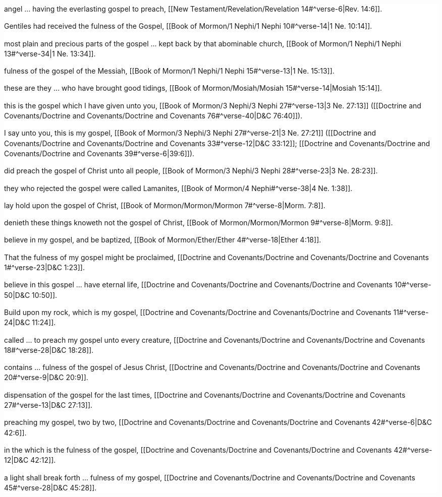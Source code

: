  angel ... having the everlasting gospel to preach, [[New Testament/Revelation/Revelation 14#^verse-6|Rev. 14:6]].

 Gentiles had received the fulness of the Gospel, [[Book of Mormon/1 Nephi/1 Nephi 10#^verse-14|1 Ne. 10:14]].

 most plain and precious parts of the gospel ... kept back by that abominable church, [[Book of Mormon/1 Nephi/1 Nephi 13#^verse-34|1 Ne. 13:34]].

 fulness of the gospel of the Messiah, [[Book of Mormon/1 Nephi/1 Nephi 15#^verse-13|1 Ne. 15:13]].

 these are they ... who have brought good tidings, [[Book of Mormon/Mosiah/Mosiah 15#^verse-14|Mosiah 15:14]].

 this is the gospel which I have given unto you, [[Book of Mormon/3 Nephi/3 Nephi 27#^verse-13|3 Ne. 27:13]] ([[Doctrine and Covenants/Doctrine and Covenants/Doctrine and Covenants 76#^verse-40|D&C 76:40]]).

 I say unto you, this is my gospel, [[Book of Mormon/3 Nephi/3 Nephi 27#^verse-21|3 Ne. 27:21]] ([[Doctrine and Covenants/Doctrine and Covenants/Doctrine and Covenants 33#^verse-12|D&C 33:12]]; [[Doctrine and Covenants/Doctrine and Covenants/Doctrine and Covenants 39#^verse-6|39:6]]).

 did preach the gospel of Christ unto all people, [[Book of Mormon/3 Nephi/3 Nephi 28#^verse-23|3 Ne. 28:23]].

 they who rejected the gospel were called Lamanites, [[Book of Mormon/4 Nephi#^verse-38|4 Ne. 1:38]].

 lay hold upon the gospel of Christ, [[Book of Mormon/Mormon/Mormon 7#^verse-8|Morm. 7:8]].

 denieth these things knoweth not the gospel of Christ, [[Book of Mormon/Mormon/Mormon 9#^verse-8|Morm. 9:8]].

 believe in my gospel, and be baptized, [[Book of Mormon/Ether/Ether 4#^verse-18|Ether 4:18]].

 That the fulness of my gospel might be proclaimed, [[Doctrine and Covenants/Doctrine and Covenants/Doctrine and Covenants 1#^verse-23|D&C 1:23]].

 believe in this gospel ... have eternal life, [[Doctrine and Covenants/Doctrine and Covenants/Doctrine and Covenants 10#^verse-50|D&C 10:50]].

 Build upon my rock, which is my gospel, [[Doctrine and Covenants/Doctrine and Covenants/Doctrine and Covenants 11#^verse-24|D&C 11:24]].

 called ... to preach my gospel unto every creature, [[Doctrine and Covenants/Doctrine and Covenants/Doctrine and Covenants 18#^verse-28|D&C 18:28]].

 contains ... fulness of the gospel of Jesus Christ, [[Doctrine and Covenants/Doctrine and Covenants/Doctrine and Covenants 20#^verse-9|D&C 20:9]].

 dispensation of the gospel for the last times, [[Doctrine and Covenants/Doctrine and Covenants/Doctrine and Covenants 27#^verse-13|D&C 27:13]].

 preaching my gospel, two by two, [[Doctrine and Covenants/Doctrine and Covenants/Doctrine and Covenants 42#^verse-6|D&C 42:6]].

 in the which is the fulness of the gospel, [[Doctrine and Covenants/Doctrine and Covenants/Doctrine and Covenants 42#^verse-12|D&C 42:12]].

 a light shall break forth ... fulness of my gospel, [[Doctrine and Covenants/Doctrine and Covenants/Doctrine and Covenants 45#^verse-28|D&C 45:28]].
